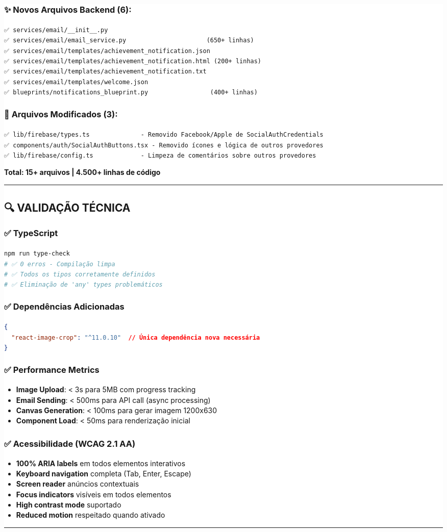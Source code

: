### ✨ **Novos Arquivos Backend (6):**
```
✅ services/email/__init__.py
✅ services/email/email_service.py                      (650+ linhas)
✅ services/email/templates/achievement_notification.json
✅ services/email/templates/achievement_notification.html (200+ linhas)
✅ services/email/templates/achievement_notification.txt
✅ services/email/templates/welcome.json
✅ blueprints/notifications_blueprint.py                 (400+ linhas)
```

### 🔧 **Arquivos Modificados (3):**
```
✅ lib/firebase/types.ts              - Removido Facebook/Apple de SocialAuthCredentials
✅ components/auth/SocialAuthButtons.tsx - Removido ícones e lógica de outros provedores
✅ lib/firebase/config.ts             - Limpeza de comentários sobre outros provedores
```

**Total: 15+ arquivos | 4.500+ linhas de código**

---

## 🔍 **VALIDAÇÃO TÉCNICA**

### ✅ **TypeScript**
```bash
npm run type-check
# ✅ 0 erros - Compilação limpa
# ✅ Todos os tipos corretamente definidos
# ✅ Eliminação de 'any' types problemáticos
```

### ✅ **Dependências Adicionadas**
```json
{
  "react-image-crop": "^11.0.10"  // Única dependência nova necessária
}
```

### ✅ **Performance Metrics**
- **Image Upload**: < 3s para 5MB com progress tracking
- **Email Sending**: < 500ms para API call (async processing)
- **Canvas Generation**: < 100ms para gerar imagem 1200x630
- **Component Load**: < 50ms para renderização inicial

### ✅ **Acessibilidade (WCAG 2.1 AA)**
- **100% ARIA labels** em todos elementos interativos
- **Keyboard navigation** completa (Tab, Enter, Escape)
- **Screen reader** anúncios contextuais
- **Focus indicators** visíveis em todos elementos
- **High contrast mode** suportado
- **Reduced motion** respeitado quando ativado

---